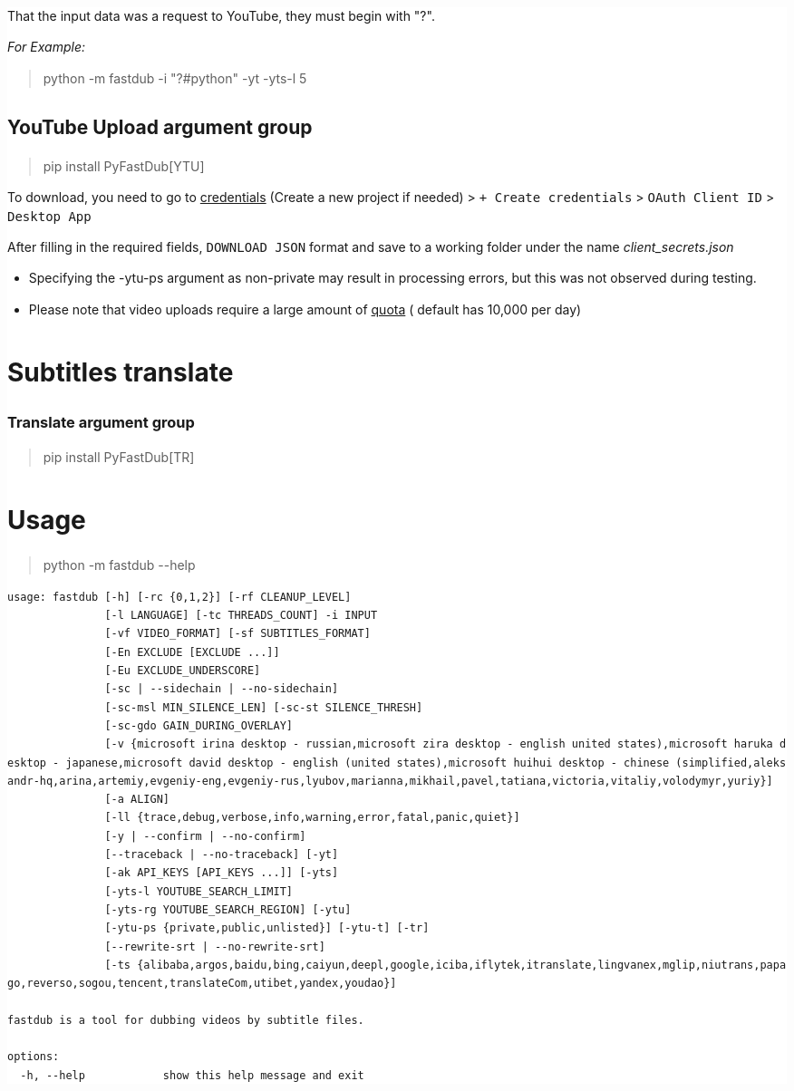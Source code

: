 That the input data was a request to YouTube, they must begin with "?".

_For Example:_

> python -m fastdub -i "?#python" -yt -yts-l 5

## YouTube Upload argument group

> pip install PyFastDub[YTU]

To download, you need to go to [credentials](https://console.cloud.google.com/apis/credentials) (Create a new project if
needed) > <kbd>+ Create credentials</kbd> > <kbd>OAuth Client ID</kbd> > <kbd>Desktop App</kbd>

After filling in the required fields, <kbd>DOWNLOAD JSON</kbd> format and save to a working folder under the name
_client_secrets.json_

* Specifying the -ytu-ps argument as non-private may result in processing errors, but this was not observed during
  testing.

* Please note that video uploads require a large amount of [quota](https://console.cloud.google.com/iam-admin/quotas) (
  default has 10,000 per day)

# Subtitles translate

### Translate argument group

> pip install PyFastDub[TR]

# Usage

> python -m fastdub --help

```
usage: fastdub [-h] [-rc {0,1,2}] [-rf CLEANUP_LEVEL]
               [-l LANGUAGE] [-tc THREADS_COUNT] -i INPUT
               [-vf VIDEO_FORMAT] [-sf SUBTITLES_FORMAT]
               [-En EXCLUDE [EXCLUDE ...]]
               [-Eu EXCLUDE_UNDERSCORE]
               [-sc | --sidechain | --no-sidechain]
               [-sc-msl MIN_SILENCE_LEN] [-sc-st SILENCE_THRESH]
               [-sc-gdo GAIN_DURING_OVERLAY]
               [-v {microsoft irina desktop - russian,microsoft zira desktop - english united states),microsoft haruka desktop - japanese,microsoft david desktop - english (united states),microsoft huihui desktop - chinese (simplified,aleksandr-hq,arina,artemiy,evgeniy-eng,evgeniy-rus,lyubov,marianna,mikhail,pavel,tatiana,victoria,vitaliy,volodymyr,yuriy}]
               [-a ALIGN]
               [-ll {trace,debug,verbose,info,warning,error,fatal,panic,quiet}]
               [-y | --confirm | --no-confirm]
               [--traceback | --no-traceback] [-yt]
               [-ak API_KEYS [API_KEYS ...]] [-yts]
               [-yts-l YOUTUBE_SEARCH_LIMIT]
               [-yts-rg YOUTUBE_SEARCH_REGION] [-ytu]
               [-ytu-ps {private,public,unlisted}] [-ytu-t] [-tr]
               [--rewrite-srt | --no-rewrite-srt]
               [-ts {alibaba,argos,baidu,bing,caiyun,deepl,google,iciba,iflytek,itranslate,lingvanex,mglip,niutrans,papago,reverso,sogou,tencent,translateCom,utibet,yandex,youdao}]

fastdub is a tool for dubbing videos by subtitle files.

options:
  -h, --help            show this help message and exit
```